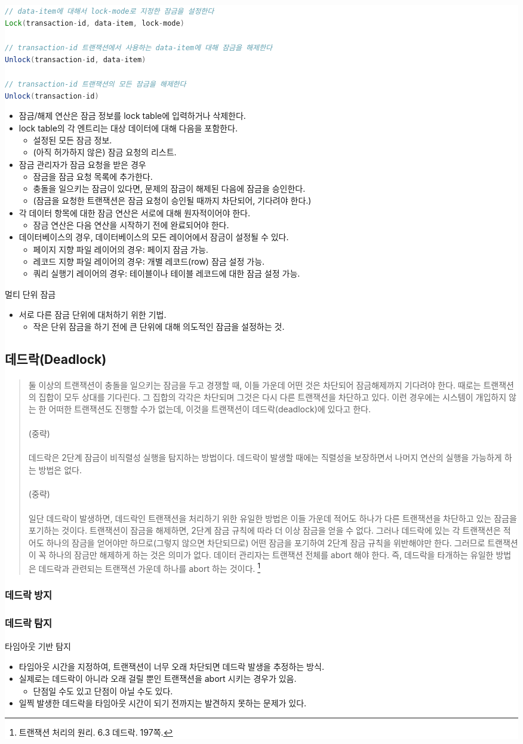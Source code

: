 ```java
// data-item에 대해서 lock-mode로 지정한 잠금을 설정한다
Lock(transaction-id, data-item, lock-mode)

// transaction-id 트랜잭션에서 사용하는 data-item에 대해 잠금을 해제한다
Unlock(transaction-id, data-item)

// transaction-id 트랜잭션의 모든 잠금을 해제한다
Unlock(transaction-id)
```

* 잠금/해제 연산은 잠금 정보를 lock table에 입력하거나 삭제한다.
* lock table의 각 엔트리는 대상 데이터에 대해 다음을 포함한다.
    * 설정된 모든 잠금 정보.
    * (아직 허가하지 않은) 잠금 요청의 리스트.
* 잠금 관리자가 잠금 요청을 받은 경우
    * 잠금을 잠금 요청 목록에 추가한다.
    * 충돌을 일으키는 잠금이 있다면, 문제의 잠금이 해제된 다음에 잠금을 승인한다.
    * (잠금을 요청한 트랜잭션은 잠금 요청이 승인될 때까지 차단되어, 기다려야 한다.)
* 각 데이터 항목에 대한 잠금 연산은 서로에 대해 원자적이어야 한다.
    * 잠금 연산은 다음 연산을 시작하기 전에 완료되어야 한다.
* 데이터베이스의 경우, 데이터베이스의 모든 레이어에서 잠금이 설정될 수 있다.
    * 페이지 지향 파일 레이어의 경우: 페이지 잠금 가능.
    * 레코드 지향 파일 레이어의 경우: 개별 레코드(row) 잠금 설정 가능.
    * 쿼리 실행기 레이어의 경우: 테이블이나 테이블 레코드에 대한 잠금 설정 가능.

멀티 단위 잠금

* 서로 다른 잠금 단위에 대처하기 위한 기법.
    * 작은 단위 잠금을 하기 전에 큰 단위에 대해 의도적인 잠금을 설정하는 것.

## 데드락(Deadlock)

> 둘 이상의 트랜잭션이 충돌을 일으키는 잠금을 두고 경쟁할 때, 이들 가운데 어떤 것은 차단되어 잠금해제까지 기다려야 한다. 때로는 트랜잭션의 집합이 모두 상대를 기다린다. 그 집합의 각각은 차단되며 그것은 다시 다른 트랜잭션을 차단하고 있다. 이런 경우에는 시스템이 개입하지 않는 한 어떠한 트랜잭션도 진행할 수가 없는데, 이것을 트랜잭션이 데드락(deadlock)에 있다고 한다.
<br><br>(중략)<br><br>
데드락은 2단계 잠금이 비직렬성 실행을 탐지하는 방법이다.
데드락이 발생할 때에는 직렬성을 보장하면서 나머지 연산의 실행을 가능하게 하는 방법은 없다.
<br><br>(중략)<br><br>
일단 데드락이 발생하면, 데드락인 트랜잭션을 처리하기 위한 유일한 방법은 이들 가운데 적어도 하나가 다른 트랜잭션을 차단하고 있는 잠금을 포기하는 것이다. 트랜잭션이 잠금을 해제하면, 2단계 잠금 규칙에 따라 더 이상 잠금을 얻을 수 없다. 그러나 데드락에 있는 각 트랜잭션은 적어도 하나의 잠금을 얻어야만 하므로(그렇지 않으면 차단되므로) 어떤 잠금을 포기하여 2단계 잠금 규칙을 위반해야만 한다. 그러므로 트랜잭션이 꼭 하나의 잠금만 해제하게 하는 것은 의미가 없다. 데이터 관리자는 트랜잭션 전체를 abort 해야 한다. 즉, 데드락을 타개하는 유일한 방법은 데드락과 관련되는 트랜잭션 가운데 하나를 abort 하는 것이다.
[^bernstein-deadlock]

### 데드락 방지

### 데드락 탐지

타임아웃 기반 탐지

* 타임아웃 시간을 지정하여, 트랜잭션이 너무 오래 차단되면 데드락 발생을 추정하는 방식.
* 실제로는 데드락이 아니라 오래 걸릴 뿐인 트랜잭션을 abort 시키는 경우가 있음.
    * 단점일 수도 있고 단점이 아닐 수도 있다.
* 일찍 발생한 데드락을 타임아웃 시간이 되기 전까지는 발견하지 못하는 문제가 있다.


[^bernstein-concept]: 트랜잭션 처리의 원리. 6 잠금. 185쪽.
[^bernstein-2lock]: 트랜잭션 처리의 원리. 6 잠금. 188쪽.
[^bernstein-deadlock]: 트랜잭션 처리의 원리. 6.3 데드락. 197쪽.
[^bernstein-victim]: 트랜잭션 처리의 원리. 6.3 데드락. 200쪽.
[^bernstein-6-3]: 트랜잭션 처리의 원리. 6.3장.